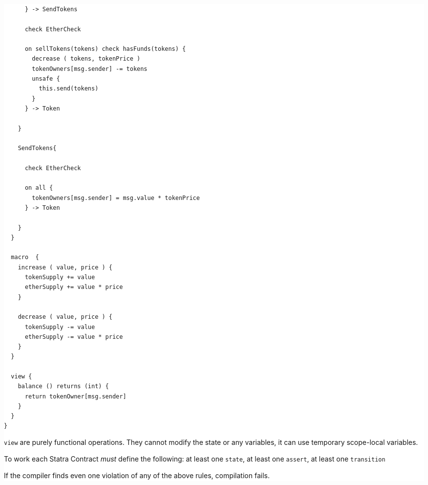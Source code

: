 ```
      } -> SendTokens

      check EtherCheck

      on sellTokens(tokens) check hasFunds(tokens) {
        decrease ( tokens, tokenPrice )
        tokenOwners[msg.sender] -= tokens
        unsafe {
          this.send(tokens)
        }
      } -> Token

    }

    SendTokens{

      check EtherCheck

      on all {
        tokenOwners[msg.sender] = msg.value * tokenPrice
      } -> Token

    }
  }

  macro  {
    increase ( value, price ) {
      tokenSupply += value
      etherSupply += value * price
    }

    decrease ( value, price ) {
      tokenSupply -= value
      etherSupply -= value * price
    }
  }

  view {
    balance () returns (int) {
      return tokenOwner[msg.sender]
    }
  }
}
```

`view` are purely functional operations. They cannot modify the state or any variables, it can use temporary scope-local variables.

To work each Statra Contract *must* define the following: at least one `state`, at least one `assert`, at least one `transition`

If the compiler finds even one violation of any of the above rules, compilation fails.
